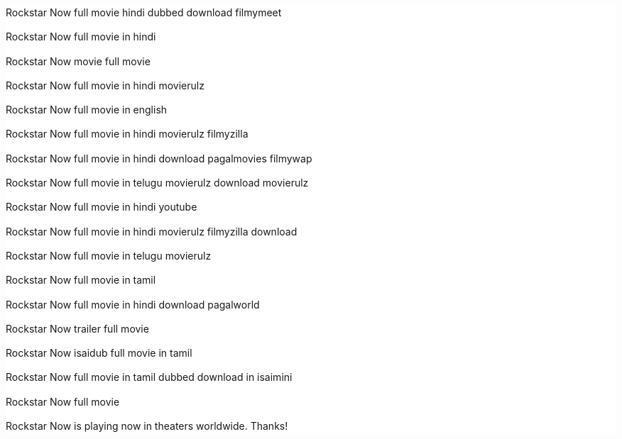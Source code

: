 Rockstar Now full movie hindi dubbed download filmymeet

Rockstar Now full movie in hindi

Rockstar Now movie full movie

Rockstar Now full movie in hindi movierulz

Rockstar Now full movie in english

Rockstar Now full movie in hindi movierulz filmyzilla

Rockstar Now full movie in hindi download pagalmovies filmywap

Rockstar Now full movie in telugu movierulz download movierulz

Rockstar Now full movie in hindi youtube

Rockstar Now full movie in hindi movierulz filmyzilla download

Rockstar Now full movie in telugu movierulz

Rockstar Now full movie in tamil

Rockstar Now full movie in hindi download pagalworld

Rockstar Now trailer full movie

Rockstar Now isaidub full movie in tamil

Rockstar Now full movie in tamil dubbed download in isaimini

Rockstar Now full movie

Rockstar Now is playing now in theaters worldwide. Thanks!
